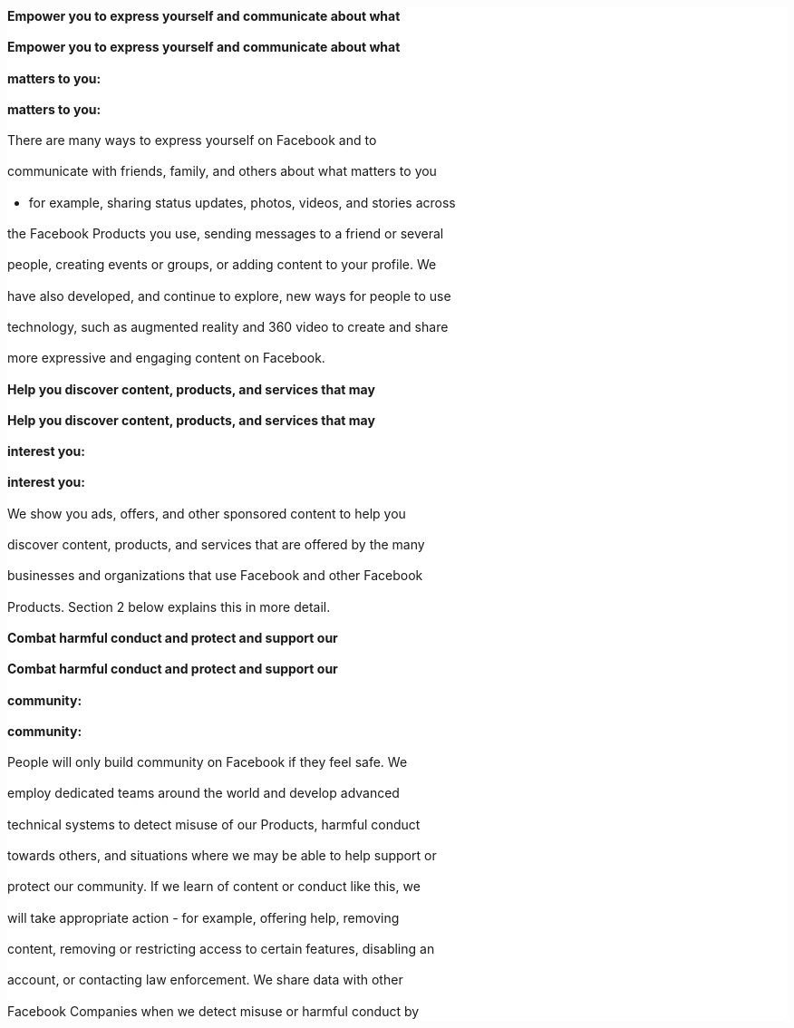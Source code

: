 **Empower you to express yourself and communicate about what**

**Empower you to express yourself and communicate about what**

**matters to you:**

**matters to you:**

There are many ways to express yourself on Facebook and to

communicate with friends, family, and others about what matters to you

- for example, sharing status updates, photos, videos, and stories across

the Facebook Products you use, sending messages to a friend or several

people, creating events or groups, or adding content to your profile. We

have also developed, and continue to explore, new ways for people to use

technology, such as augmented reality and 360 video to create and share

more expressive and engaging content on Facebook.

**Help you discover content, products, and services that may**

**Help you discover content, products, and services that may**

**interest you:**

**interest you:**

We show you ads, offers, and other sponsored content to help you

discover content, products, and services that are offered by the many

businesses and organizations that use Facebook and other Facebook

Products. Section 2 below explains this in more detail.

**Combat harmful conduct and protect and support our**

**Combat harmful conduct and protect and support our**

**community:**

**community:**

People will only build community on Facebook if they feel safe. We

employ dedicated teams around the world and develop advanced

technical systems to detect misuse of our Products, harmful conduct

towards others, and situations where we may be able to help support or

protect our community. If we learn of content or conduct like this, we

will take appropriate action - for example, offering help, removing

content, removing or restricting access to certain features, disabling an

account, or contacting law enforcement. We share data with other

Facebook Companies when we detect misuse or harmful conduct by
